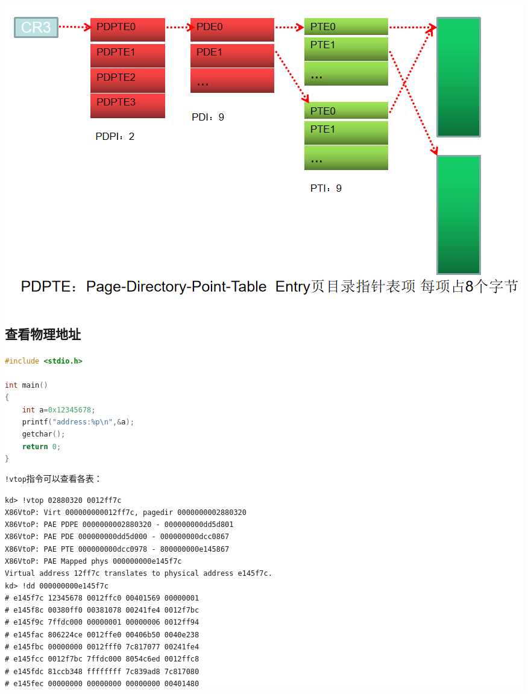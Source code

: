 ![image-20220920000300402](01保护模式/image-20220920000300402.png)



## 查看物理地址

```c
#include <stdio.h>

int main()
{
	int a=0x12345678;
	printf("address:%p\n",&a);
	getchar();
	return 0;
}

```

`!vtop`指令可以查看各表：

```
kd> !vtop 02880320 0012ff7c
X86VtoP: Virt 000000000012ff7c, pagedir 0000000002880320
X86VtoP: PAE PDPE 0000000002880320 - 000000000dd5d801
X86VtoP: PAE PDE 000000000dd5d000 - 000000000dcc0867
X86VtoP: PAE PTE 000000000dcc0978 - 800000000e145867
X86VtoP: PAE Mapped phys 000000000e145f7c
Virtual address 12ff7c translates to physical address e145f7c.
kd> !dd 000000000e145f7c
# e145f7c 12345678 0012ffc0 00401569 00000001
# e145f8c 00380ff0 00381078 00241fe4 0012f7bc
# e145f9c 7ffdc000 00000001 00000006 0012ff94
# e145fac 806224ce 0012ffe0 00406b50 0040e238
# e145fbc 00000000 0012fff0 7c817077 00241fe4
# e145fcc 0012f7bc 7ffdc000 8054c6ed 0012ffc8
# e145fdc 81ccb348 ffffffff 7c839ad8 7c817080
# e145fec 00000000 00000000 00000000 00401480
```
